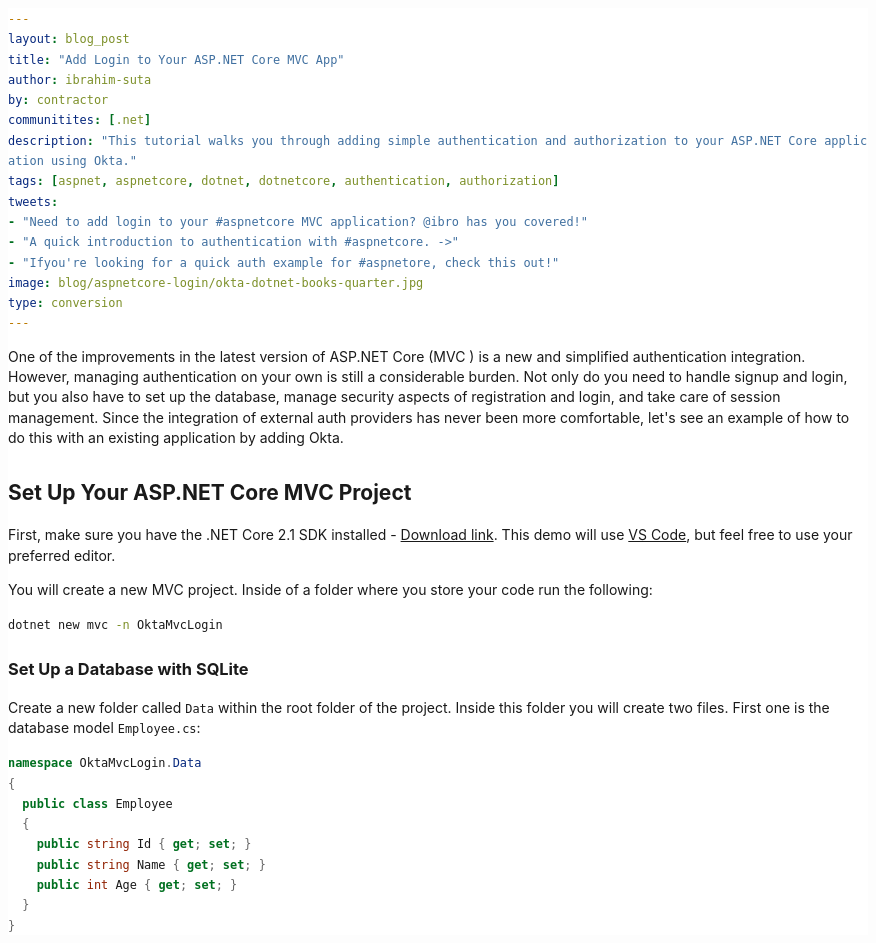 ```yaml
---
layout: blog_post
title: "Add Login to Your ASP.NET Core MVC App"
author: ibrahim-suta
by: contractor
communitites: [.net]
description: "This tutorial walks you through adding simple authentication and authorization to your ASP.NET Core application using Okta."
tags: [aspnet, aspnetcore, dotnet, dotnetcore, authentication, authorization]
tweets:
- "Need to add login to your #aspnetcore MVC application? @ibro has you covered!"
- "A quick introduction to authentication with #aspnetcore. ->"
- "Ifyou're looking for a quick auth example for #aspnetore, check this out!"
image: blog/aspnetcore-login/okta-dotnet-books-quarter.jpg
type: conversion
---
```


One of the improvements in the latest version of ASP.NET Core (MVC ) is a new and simplified authentication integration. However, managing authentication on your own is still a considerable burden. Not only do you need to handle signup and login, but you also have to set up the database, manage security aspects of registration and login, and take care of session management. Since the integration of external auth providers has never been more comfortable, let's see an example of how to do this with an existing application by adding Okta.

## Set Up Your ASP.NET Core MVC Project
First, make sure you have the .NET Core 2.1 SDK installed - [Download link](https://www.microsoft.com/net/download). This demo will use [VS Code](https://code.visualstudio.com/), but feel free to use your preferred editor. 

You will create a new MVC project. Inside of a folder where you store your code run the following:

```sh
dotnet new mvc -n OktaMvcLogin
```

### Set Up a Database with SQLite
Create a new folder called `Data` within the root folder of the project. Inside this folder you will create two files. First one is the database model `Employee.cs`:

```cs
namespace OktaMvcLogin.Data
{
  public class Employee
  {
    public string Id { get; set; }
    public string Name { get; set; }
    public int Age { get; set; }
  }
}
```
